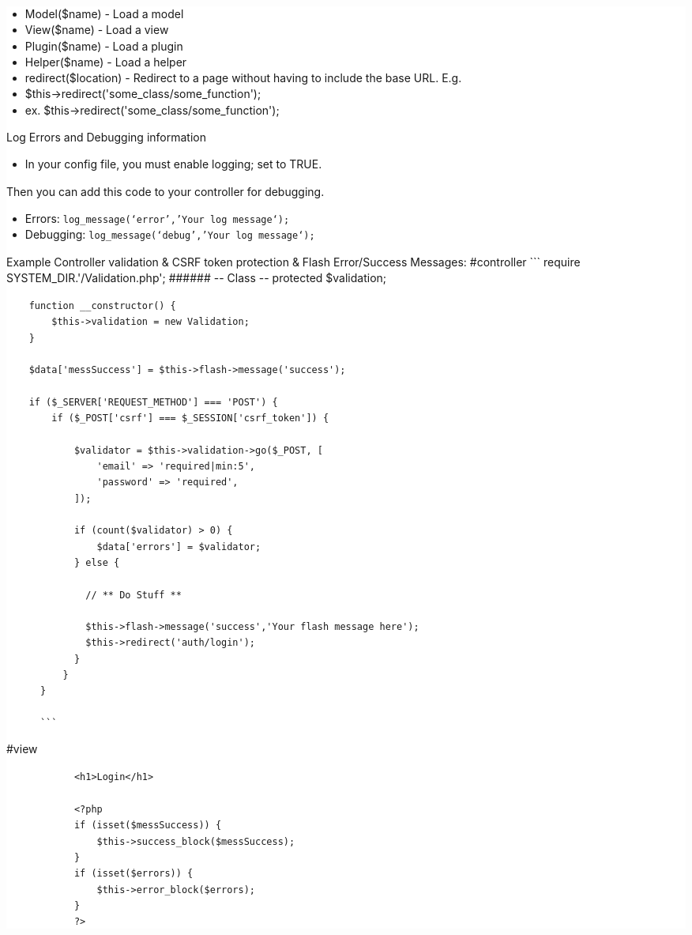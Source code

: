 * Model($name) - Load a model
* View($name) - Load a view
* Plugin($name) - Load a plugin
* Helper($name) - Load a helper
* redirect($location) - Redirect to a page without having to include the base URL. E.g.
* $this->redirect('some_class/some_function');
* ex. $this->redirect('some_class/some_function');

Log Errors and Debugging information
* In your config file, you must enable logging; set to TRUE.

Then you can add this code to your controller for debugging.

* Errors: `log_message(‘error’,’Your log message‘);`
* Debugging: `log_message(‘debug’,’Your log message‘);` 

Example Controller validation & CSRF token protection & Flash Error/Success Messages:
#controller
        ```
        require SYSTEM_DIR.'/Validation.php';
        ######  -- Class --
        protected $validation;
        
        function __constructor() {
            $this->validation = new Validation;
        }
        
        $data['messSuccess'] = $this->flash->message('success');
        
        if ($_SERVER['REQUEST_METHOD'] === 'POST') {
            if ($_POST['csrf'] === $_SESSION['csrf_token']) {
            
                $validator = $this->validation->go($_POST, [
                    'email' => 'required|min:5',
                    'password' => 'required',
                ]);
                
                if (count($validator) > 0) {
                    $data['errors'] = $validator;
                } else {
                  
                  // ** Do Stuff **
                  
                  $this->flash->message('success','Your flash message here');
                  $this->redirect('auth/login');
                }
              }
          }
         
          ```

#view

                <h1>Login</h1>

                <?php
                if (isset($messSuccess)) {
                    $this->success_block($messSuccess);
                }
                if (isset($errors)) {
                    $this->error_block($errors);
                }
                ?>
